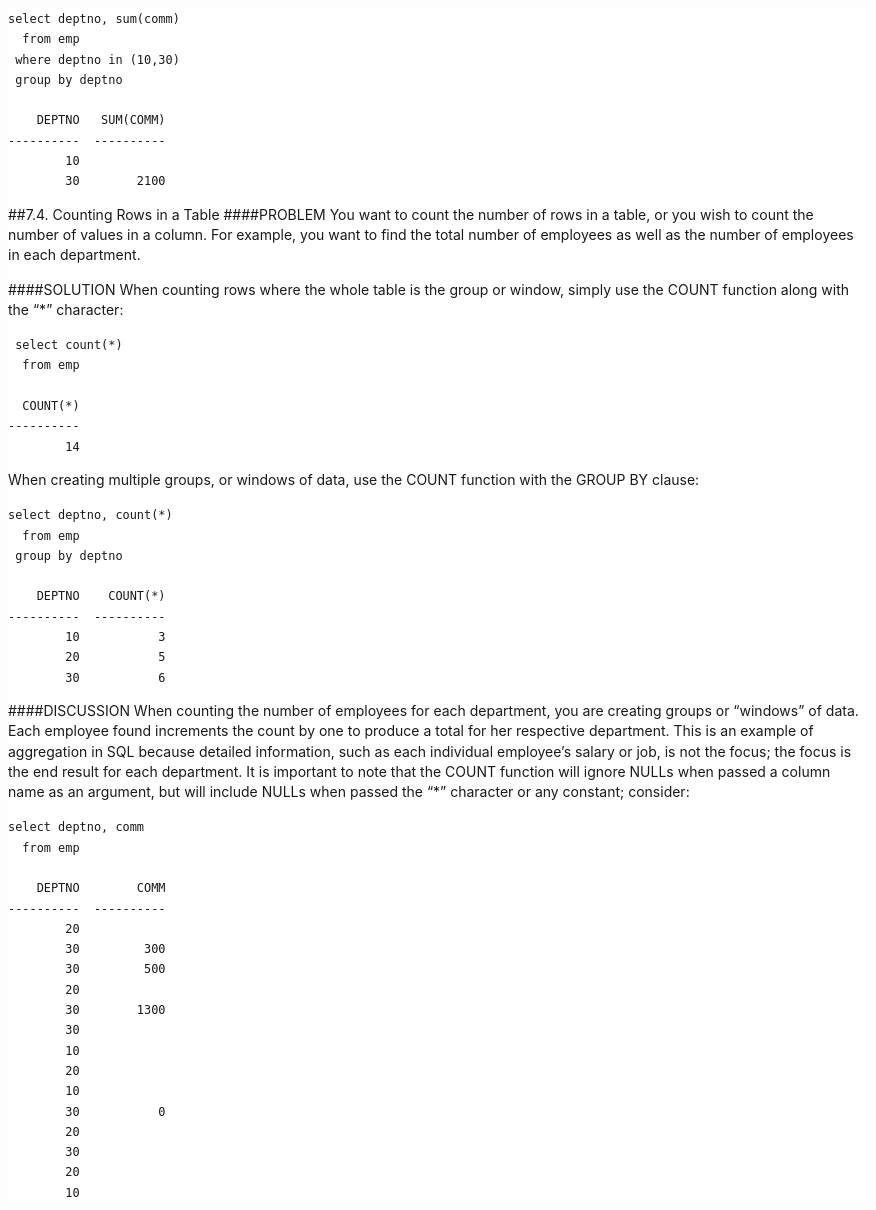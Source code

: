 	select deptno, sum(comm)
	  from emp
	 where deptno in (10,30)
	 group by deptno

	    DEPTNO   SUM(COMM)
	----------  ----------
	        10
	        30        2100

##7.4. Counting Rows in a Table
####PROBLEM
You want to count the number of rows in a table, or you wish to count the number of values in a column. For example, you want to find the total number of employees as well as the number of employees in each department.

####SOLUTION
When counting rows where the whole table is the group or window, simply use the COUNT function along with the “*” character:

	 select count(*)
	  from emp

	  COUNT(*)
	----------
	        14
When creating multiple groups, or windows of data, use the COUNT function with the GROUP BY clause:

	select deptno, count(*)
	  from emp
	 group by deptno

	    DEPTNO    COUNT(*)
	----------  ----------
	        10           3
	        20           5
	        30           6
####DISCUSSION
When counting the number of employees for each department, you are creating groups or “windows” of data. Each employee found increments the count by one to produce a total for her respective department. This is an example of aggregation in SQL because detailed information, such as each individual employee’s salary or job, is not the focus; the focus is the end result for each department. It is important to note that the COUNT function will ignore NULLs when passed a column name as an argument, but will include NULLs when passed the “*” character or any constant; consider:

	select deptno, comm
	  from emp

	    DEPTNO        COMM
	----------  ----------
	        20
	        30         300
	        30         500
	        20
	        30        1300
	        30
	        10
	        20
	        10
	        30           0
	        20
	        30
	        20
	        10
